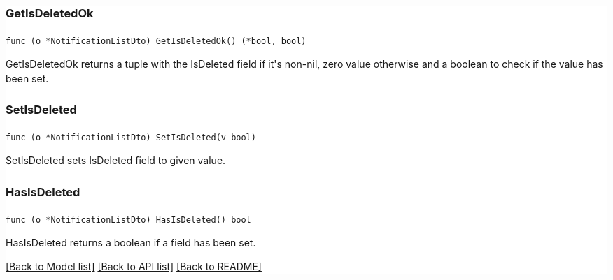### GetIsDeletedOk

`func (o *NotificationListDto) GetIsDeletedOk() (*bool, bool)`

GetIsDeletedOk returns a tuple with the IsDeleted field if it's non-nil, zero value otherwise
and a boolean to check if the value has been set.

### SetIsDeleted

`func (o *NotificationListDto) SetIsDeleted(v bool)`

SetIsDeleted sets IsDeleted field to given value.

### HasIsDeleted

`func (o *NotificationListDto) HasIsDeleted() bool`

HasIsDeleted returns a boolean if a field has been set.


[[Back to Model list]](../README.md#documentation-for-models) [[Back to API list]](../README.md#documentation-for-api-endpoints) [[Back to README]](../README.md)


